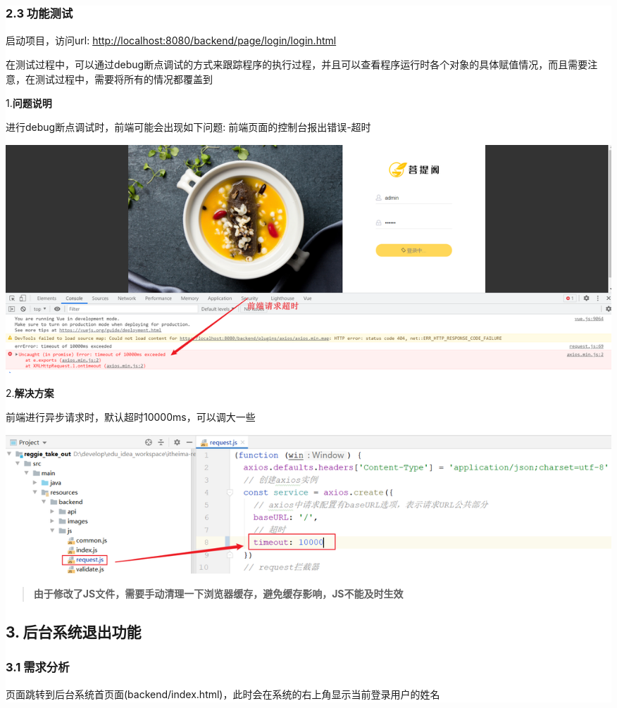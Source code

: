 ### 2.3 功能测试

启动项目，访问url: [http://localhost:8080/backend/page/login/login.html](http://localhost:8080/backend/page/login/login.html)

在测试过程中，可以通过debug断点调试的方式来跟踪程序的执行过程，并且可以查看程序运行时各个对象的具体赋值情况，而且需要注意，在测试过程中，需要将所有的情况都覆盖到  

1.**问题说明**

进行debug断点调试时，前端可能会出现如下问题: 前端页面的控制台报出错误-超时

![ ](./assets/day01/image-20210727004455855.png)

2.**解决方案**

前端进行异步请求时，默认超时10000ms，可以调大一些  

![ ](./assets/day01/image-20210727004706639.png)

> **由于修改了JS文件，需要手动清理一下浏览器缓存，避免缓存影响，JS不能及时生效**

## 3. 后台系统退出功能

### 3.1 需求分析

页面跳转到后台系统首页面(backend/index.html)，此时会在系统的右上角显示当前登录用户的姓名  
